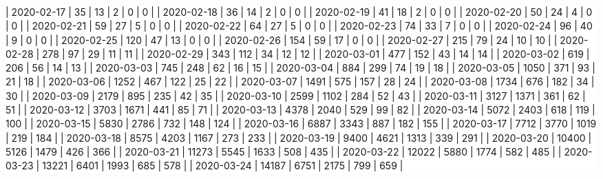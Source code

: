 | 2020-02-17 | 35 | 13 | 2 | 0 | 0 |
| 2020-02-18 | 36 | 14 | 2 | 0 | 0 |
| 2020-02-19 | 41 | 18 | 2 | 0 | 0 |
| 2020-02-20 | 50 | 24 | 4 | 0 | 0 |
| 2020-02-21 | 59 | 27 | 5 | 0 | 0 |
| 2020-02-22 | 64 | 27 | 5 | 0 | 0 |
| 2020-02-23 | 74 | 33 | 7 | 0 | 0 |
| 2020-02-24 | 96 | 40 | 9 | 0 | 0 |
| 2020-02-25 | 120 | 47 | 13 | 0 | 0 |
| 2020-02-26 | 154 | 59 | 17 | 0 | 0 |
| 2020-02-27 | 215 | 79 | 24 | 10 | 10 |
| 2020-02-28 | 278 | 97 | 29 | 11 | 11 |
| 2020-02-29 | 343 | 112 | 34 | 12 | 12 |
| 2020-03-01 | 477 | 152 | 43 | 14 | 14 |
| 2020-03-02 | 619 | 206 | 56 | 14 | 13 |
| 2020-03-03 | 745 | 248 | 62 | 16 | 15 |
| 2020-03-04 | 884 | 299 | 74 | 19 | 18 |
| 2020-03-05 | 1050 | 371 | 93 | 21 | 18 |
| 2020-03-06 | 1252 | 467 | 122 | 25 | 22 |
| 2020-03-07 | 1491 | 575 | 157 | 28 | 24 |
| 2020-03-08 | 1734 | 676 | 182 | 34 | 30 |
| 2020-03-09 | 2179 | 895 | 235 | 42 | 35 |
| 2020-03-10 | 2599 | 1102 | 284 | 52 | 43 |
| 2020-03-11 | 3127 | 1371 | 361 | 62 | 51 |
| 2020-03-12 | 3703 | 1671 | 441 | 85 | 71 |
| 2020-03-13 | 4378 | 2040 | 529 | 99 | 82 |
| 2020-03-14 | 5072 | 2403 | 618 | 119 | 100 |
| 2020-03-15 | 5830 | 2786 | 732 | 148 | 124 |
| 2020-03-16 | 6887 | 3343 | 887 | 182 | 155 |
| 2020-03-17 | 7712 | 3770 | 1019 | 219 | 184 |
| 2020-03-18 | 8575 | 4203 | 1167 | 273 | 233 |
| 2020-03-19 | 9400 | 4621 | 1313 | 339 | 291 |
| 2020-03-20 | 10400 | 5126 | 1479 | 426 | 366 |
| 2020-03-21 | 11273 | 5545 | 1633 | 508 | 435 |
| 2020-03-22 | 12022 | 5880 | 1774 | 582 | 485 |
| 2020-03-23 | 13221 | 6401 | 1993 | 685 | 578 |
| 2020-03-24 | 14187 | 6751 | 2175 | 799 | 659 |